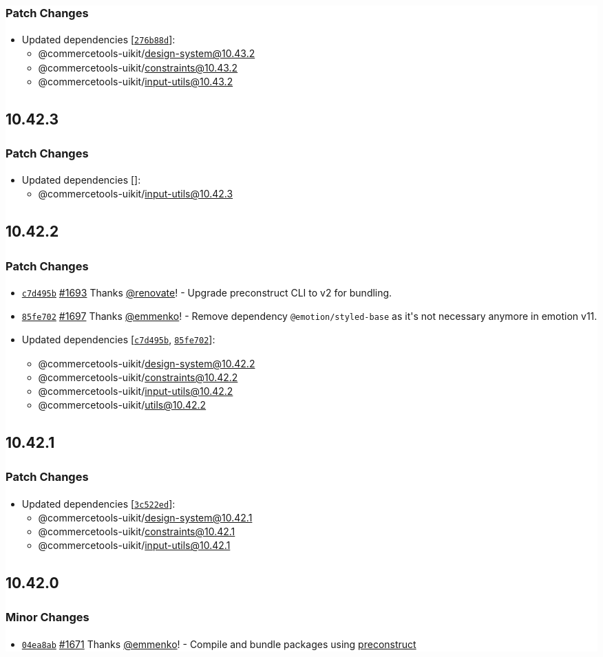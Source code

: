 ### Patch Changes

- Updated dependencies [[`276b88d`](https://github.com/commercetools/ui-kit/commit/276b88d4d2e25dc6d45f3c0a182e2b348652275c)]:
  - @commercetools-uikit/design-system@10.43.2
  - @commercetools-uikit/constraints@10.43.2
  - @commercetools-uikit/input-utils@10.43.2

## 10.42.3

### Patch Changes

- Updated dependencies []:
  - @commercetools-uikit/input-utils@10.42.3

## 10.42.2

### Patch Changes

- [`c7d495b`](https://github.com/commercetools/ui-kit/commit/c7d495b9160392ffd7aa7af24d15518da7948c97) [#1693](https://github.com/commercetools/ui-kit/pull/1693) Thanks [@renovate](https://github.com/apps/renovate)! - Upgrade preconstruct CLI to v2 for bundling.

* [`85fe702`](https://github.com/commercetools/ui-kit/commit/85fe702d28c23de58a376cbcf38d39b838357fbc) [#1697](https://github.com/commercetools/ui-kit/pull/1697) Thanks [@emmenko](https://github.com/emmenko)! - Remove dependency `@emotion/styled-base` as it's not necessary anymore in emotion v11.

* Updated dependencies [[`c7d495b`](https://github.com/commercetools/ui-kit/commit/c7d495b9160392ffd7aa7af24d15518da7948c97), [`85fe702`](https://github.com/commercetools/ui-kit/commit/85fe702d28c23de58a376cbcf38d39b838357fbc)]:
  - @commercetools-uikit/design-system@10.42.2
  - @commercetools-uikit/constraints@10.42.2
  - @commercetools-uikit/input-utils@10.42.2
  - @commercetools-uikit/utils@10.42.2

## 10.42.1

### Patch Changes

- Updated dependencies [[`3c522ed`](https://github.com/commercetools/ui-kit/commit/3c522ed7576af3a6bc6dca30777df76202ca8834)]:
  - @commercetools-uikit/design-system@10.42.1
  - @commercetools-uikit/constraints@10.42.1
  - @commercetools-uikit/input-utils@10.42.1

## 10.42.0

### Minor Changes

- [`04ea8ab`](https://github.com/commercetools/ui-kit/commit/04ea8abdfbada5fedd9a932743323762fb790fd0) [#1671](https://github.com/commercetools/ui-kit/pull/1671) Thanks [@emmenko](https://github.com/emmenko)! - Compile and bundle packages using [preconstruct](https://preconstruct.tools)

